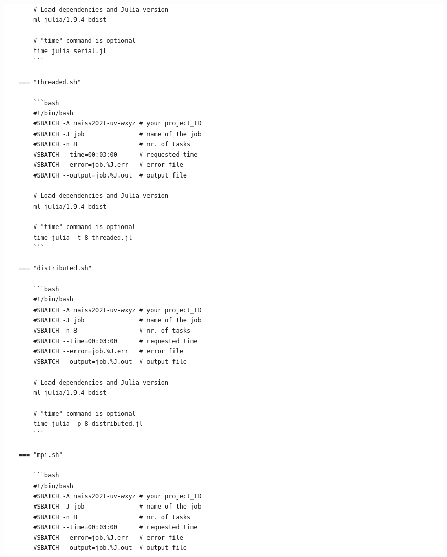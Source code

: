             # Load dependencies and Julia version
            ml julia/1.9.4-bdist

            # "time" command is optional
            time julia serial.jl
            ```

        === "threaded.sh"

            ```bash
            #!/bin/bash
            #SBATCH -A naiss202t-uv-wxyz # your project_ID
            #SBATCH -J job               # name of the job
            #SBATCH -n 8                 # nr. of tasks
            #SBATCH --time=00:03:00      # requested time
            #SBATCH --error=job.%J.err   # error file
            #SBATCH --output=job.%J.out  # output file

            # Load dependencies and Julia version
            ml julia/1.9.4-bdist

            # "time" command is optional
            time julia -t 8 threaded.jl
            ```

        === "distributed.sh"

            ```bash
            #!/bin/bash
            #SBATCH -A naiss202t-uv-wxyz # your project_ID
            #SBATCH -J job               # name of the job
            #SBATCH -n 8                 # nr. of tasks
            #SBATCH --time=00:03:00      # requested time
            #SBATCH --error=job.%J.err   # error file
            #SBATCH --output=job.%J.out  # output file

            # Load dependencies and Julia version
            ml julia/1.9.4-bdist

            # "time" command is optional
            time julia -p 8 distributed.jl
            ```

        === "mpi.sh"

            ```bash
            #!/bin/bash
            #SBATCH -A naiss202t-uv-wxyz # your project_ID
            #SBATCH -J job               # name of the job
            #SBATCH -n 8                 # nr. of tasks
            #SBATCH --time=00:03:00      # requested time
            #SBATCH --error=job.%J.err   # error file
            #SBATCH --output=job.%J.out  # output file

